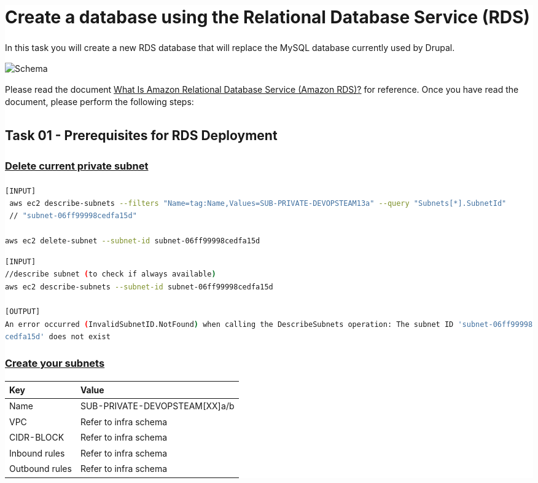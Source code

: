 # Create a database using the Relational Database Service (RDS)

In this task you will create a new RDS database that will replace the
MySQL database currently used by Drupal.

![Schema](./img/CLD_AWS_INFA.PNG)

Please read the document [What Is Amazon Relational Database Service (Amazon RDS)?](https://docs.aws.amazon.com/AmazonRDS/latest/UserGuide/Welcome.html)
for reference. Once you have read the document, please perform the following steps:

## Task 01 - Prerequisites for RDS Deployment

### [Delete current private subnet](https://awscli.amazonaws.com/v2/documentation/api/latest/reference/ec2/delete-subnet.html)

```bash
[INPUT]
 aws ec2 describe-subnets --filters "Name=tag:Name,Values=SUB-PRIVATE-DEVOPSTEAM13a" --query "Subnets[*].SubnetId"
 // "subnet-06ff99998cedfa15d"
  
aws ec2 delete-subnet --subnet-id subnet-06ff99998cedfa15d

```

```bash
[INPUT]
//describe subnet (to check if always available) 
aws ec2 describe-subnets --subnet-id subnet-06ff99998cedfa15d

[OUTPUT]
An error occurred (InvalidSubnetID.NotFound) when calling the DescribeSubnets operation: The subnet ID 'subnet-06ff99998cedfa15d' does not exist
```

### [Create your subnets](https://awscli.amazonaws.com/v2/documentation/api/latest/reference/ec2/create-subnet.html)

|Key|Value|
|:--|:--|
|Name|SUB-PRIVATE-DEVOPSTEAM[XX]a/b|
|VPC|Refer to infra schema|
|CIDR-BLOCK|Refer to infra schema|
|Inbound rules|Refer to infra schema|
|Outbound rules|Refer to infra schema|
